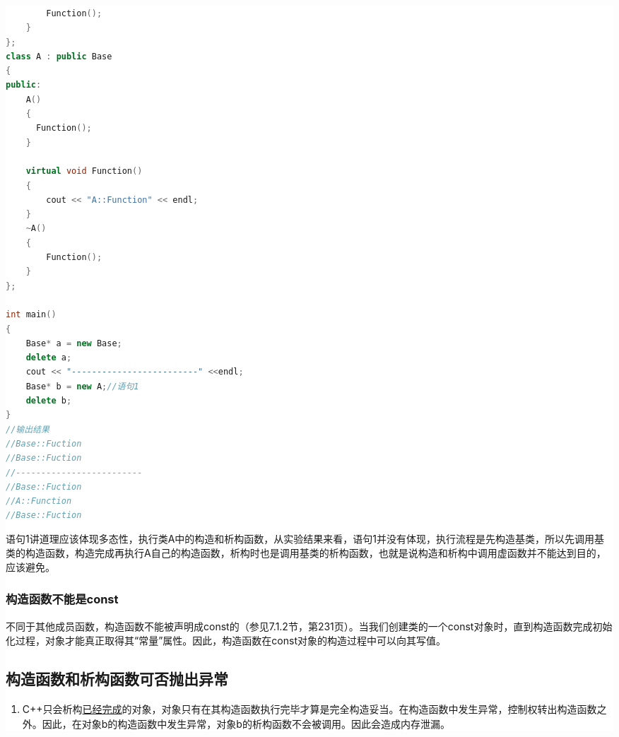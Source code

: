 ```c++
        Function();
    }
};
class A : public Base
{
public:
    A()
    {
      Function();
    }

    virtual void Function()
    {
        cout << "A::Function" << endl;
    }
    ~A()
    {
        Function();
    }
};

int main()
{
    Base* a = new Base;
    delete a;
    cout << "-------------------------" <<endl;
    Base* b = new A;//语句1
    delete b;
}
//输出结果
//Base::Fuction
//Base::Fuction
//-------------------------
//Base::Fuction
//A::Function
//Base::Fuction
```

语句1讲道理应该体现多态性，执行类A中的构造和析构函数，从实验结果来看，语句1并没有体现，执行流程是先构造基类，所以先调用基类的构造函数，构造完成再执行A自己的构造函数，析构时也是调用基类的析构函数，也就是说构造和析构中调用虚函数并不能达到目的，应该避免。

### 构造函数不能是const

不同于其他成员函数，构造函数不能被声明成const的（参见7.1.2节，第231页）。当我们创建类的一个const对象时，直到构造函数完成初始化过程，对象才能真正取得其“常量”属性。因此，构造函数在const对象的构造过程中可以向其写值。

## 构造函数和析构函数可否抛出异常

1)  C++只会析构<u>已经完成</u>的对象，对象只有在其构造函数执行完毕才算是完全构造妥当。在构造函数中发生异常，控制权转出构造函数之外。因此，在对象b的构造函数中发生异常，对象b的析构函数不会被调用。因此会造成内存泄漏。
